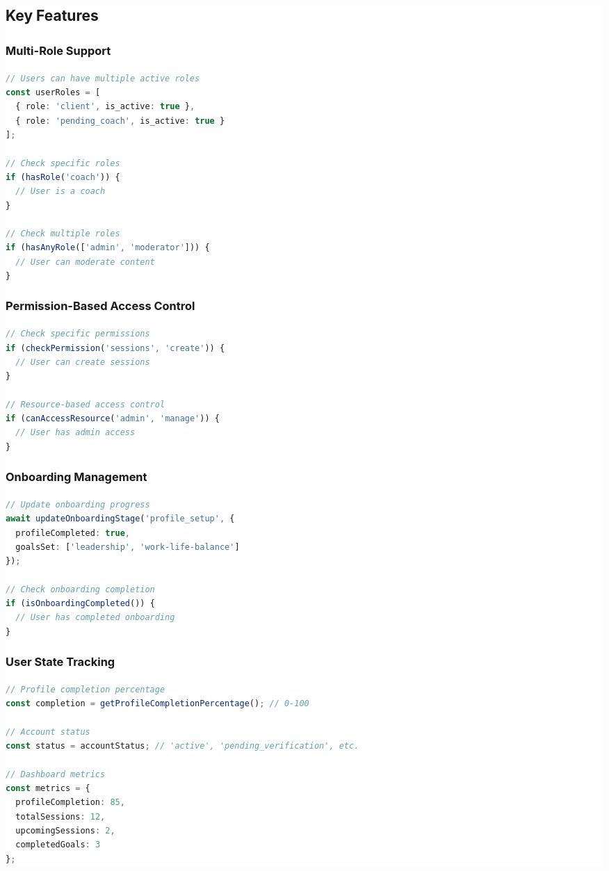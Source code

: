 ## Key Features

### Multi-Role Support
```typescript
// Users can have multiple active roles
const userRoles = [
  { role: 'client', is_active: true },
  { role: 'pending_coach', is_active: true }
];

// Check specific roles
if (hasRole('coach')) {
  // User is a coach
}

// Check multiple roles
if (hasAnyRole(['admin', 'moderator'])) {
  // User can moderate content
}
```

### Permission-Based Access Control
```typescript
// Check specific permissions
if (checkPermission('sessions', 'create')) {
  // User can create sessions
}

// Resource-based access control
if (canAccessResource('admin', 'manage')) {
  // User has admin access
}
```

### Onboarding Management
```typescript
// Update onboarding progress
await updateOnboardingStage('profile_setup', {
  profileCompleted: true,
  goalsSet: ['leadership', 'work-life-balance']
});

// Check onboarding completion
if (isOnboardingCompleted()) {
  // User has completed onboarding
}
```

### User State Tracking
```typescript
// Profile completion percentage
const completion = getProfileCompletionPercentage(); // 0-100

// Account status
const status = accountStatus; // 'active', 'pending_verification', etc.

// Dashboard metrics
const metrics = {
  profileCompletion: 85,
  totalSessions: 12,
  upcomingSessions: 2,
  completedGoals: 3
};
```